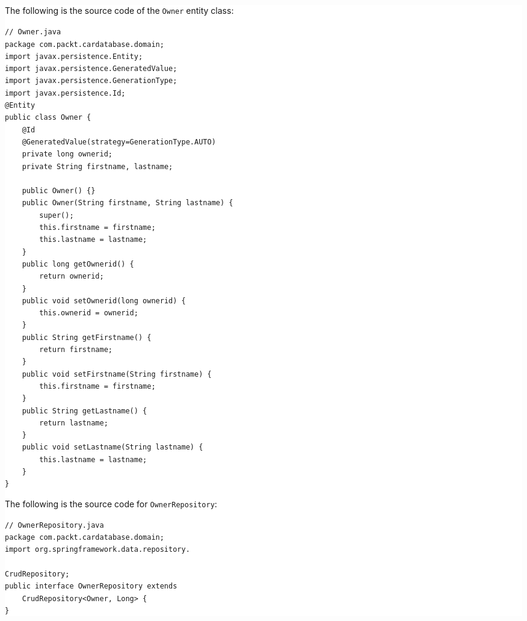 The following is the source code of the `Owner` entity class:

```
// Owner.java
package com.packt.cardatabase.domain;
import javax.persistence.Entity;
import javax.persistence.GeneratedValue;
import javax.persistence.GenerationType;
import javax.persistence.Id;
@Entity
public class Owner {
    @Id
    @GeneratedValue(strategy=GenerationType.AUTO)
    private long ownerid;
    private String firstname, lastname;

    public Owner() {}
    public Owner(String firstname, String lastname) {
        super();
        this.firstname = firstname;
        this.lastname = lastname;
    }
    public long getOwnerid() {
        return ownerid;
    }
    public void setOwnerid(long ownerid) {
        this.ownerid = ownerid;
    }
    public String getFirstname() {
        return firstname;
    }
    public void setFirstname(String firstname) {
        this.firstname = firstname;
    }
    public String getLastname() {
        return lastname;
    }
    public void setLastname(String lastname) {
        this.lastname = lastname;
    }
}
```

The following is the source code for `OwnerRepository`:

```
// OwnerRepository.java
package com.packt.cardatabase.domain;
import org.springframework.data.repository.

CrudRepository;
public interface OwnerRepository extends
    CrudRepository<Owner, Long> {
}
```
